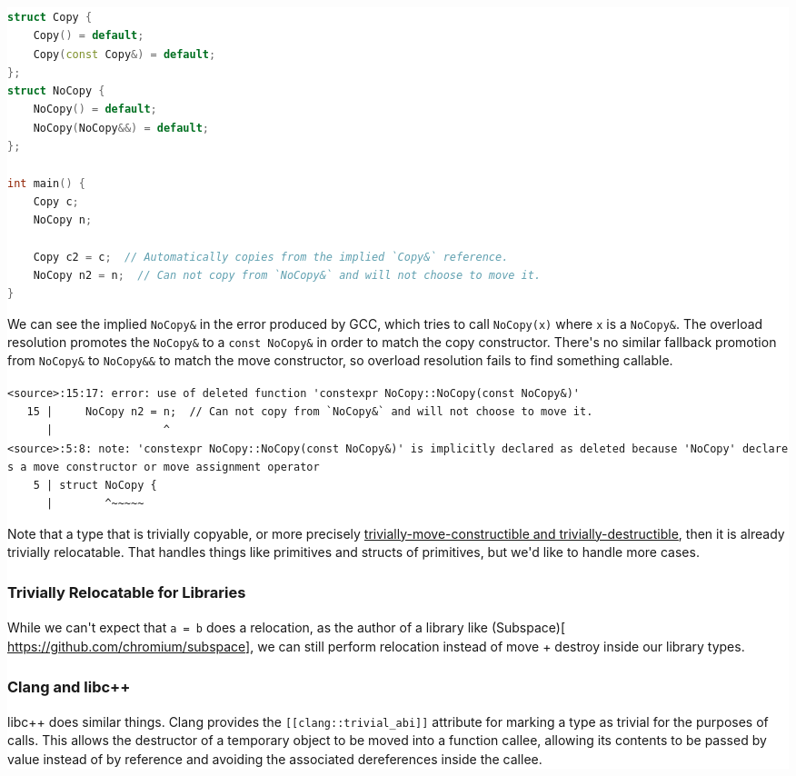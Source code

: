 ```cpp
struct Copy {
    Copy() = default;
    Copy(const Copy&) = default;
};
struct NoCopy {
    NoCopy() = default;
    NoCopy(NoCopy&&) = default;
};

int main() {
    Copy c;
    NoCopy n;

    Copy c2 = c;  // Automatically copies from the implied `Copy&` reference.
    NoCopy n2 = n;  // Can not copy from `NoCopy&` and will not choose to move it.
}
```

We can see the implied `NoCopy&` in the error produced by GCC, which tries to call `NoCopy(x)` where
`x` is a `NoCopy&`. The overload resolution promotes the `NoCopy&` to a `const NoCopy&` in order to
match the copy constructor. There's no similar fallback promotion from `NoCopy&` to `NoCopy&&` to
match the move constructor, so overload resolution fails to find something callable.
```
<source>:15:17: error: use of deleted function 'constexpr NoCopy::NoCopy(const NoCopy&)'
   15 |     NoCopy n2 = n;  // Can not copy from `NoCopy&` and will not choose to move it.
      |                 ^
<source>:5:8: note: 'constexpr NoCopy::NoCopy(const NoCopy&)' is implicitly declared as deleted because 'NoCopy' declares a move constructor or move assignment operator
    5 | struct NoCopy {
      |        ^~~~~~
```

Note that a type that is trivially copyable, or more precisely
[trivially-move-constructible and trivially-destructible](
https://github.com/chromium/subspace/blob/3f459985395b6b8689da7b248f74b039b29f7f7e/subspace/mem/relocate.h#L71-L72),
then it is already trivially relocatable. That handles things like primitives and structs of
primitives, but we'd like to handle more cases.

### Trivially Relocatable for Libraries

While we can't expect that `a = b` does a relocation, as the author of a library like (Subspace)[
https://github.com/chromium/subspace], we can still perform relocation instead of move + destroy
inside our library types.

### Clang and libc++

libc++ does similar things. Clang provides the `[[clang::trivial_abi]]` attribute for marking a
type as trivial for the purposes of calls. This allows the destructor of a temporary object to be
moved into a function callee, allowing its contents to be passed by value instead of by reference
and avoiding the associated dereferences inside the callee.
